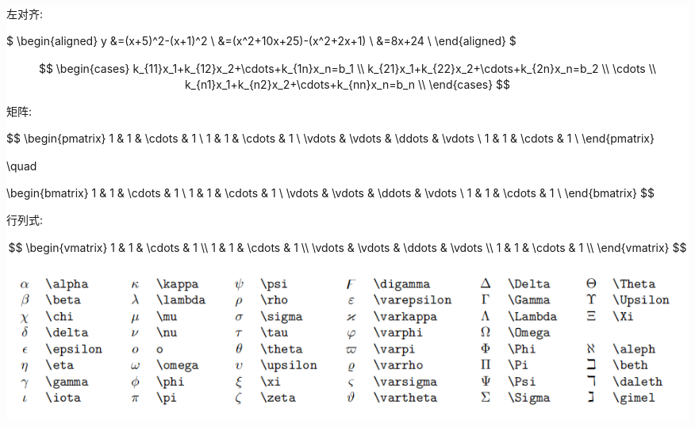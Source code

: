 左对齐:

$
\begin{aligned}
y &=(x+5)^2-(x+1)^2 \\
&=(x^2+10x+25)-(x^2+2x+1) \\
&=8x+24 \\
\end{aligned}
$



$$
\begin{cases}
k_{11}x_1+k_{12}x_2+\cdots+k_{1n}x_n=b_1 \\
k_{21}x_1+k_{22}x_2+\cdots+k_{2n}x_n=b_2 \\
\cdots \\
k_{n1}x_1+k_{n2}x_2+\cdots+k_{nn}x_n=b_n \\
\end{cases}
$$



矩阵:

$$
\begin{pmatrix}
1 & 1 & \cdots & 1 \\
1 & 1 & \cdots & 1 \\
\vdots & \vdots & \ddots & \vdots \\
1 & 1 & \cdots & 1 \\
\end{pmatrix}

\quad

\begin{bmatrix}
1 & 1 & \cdots & 1 \\
1 & 1 & \cdots & 1 \\
\vdots & \vdots & \ddots & \vdots \\
1 & 1 & \cdots & 1 \\
\end{bmatrix}
$$ 

行列式: 

$$
\begin{vmatrix}
1 & 1 & \cdots & 1 \\
1 & 1 & \cdots & 1 \\
\vdots & \vdots & \ddots & \vdots \\
1 & 1 & \cdots & 1 \\
\end{vmatrix}
$$


![](images/2022-03-29-16-21-52.png)
